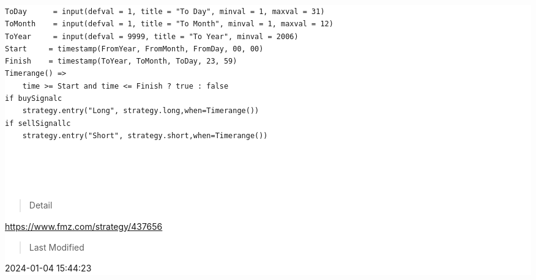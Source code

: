 ``` pinescript
ToDay      = input(defval = 1, title = "To Day", minval = 1, maxval = 31)
ToMonth    = input(defval = 1, title = "To Month", minval = 1, maxval = 12)
ToYear     = input(defval = 9999, title = "To Year", minval = 2006)
Start     = timestamp(FromYear, FromMonth, FromDay, 00, 00)
Finish    = timestamp(ToYear, ToMonth, ToDay, 23, 59)
Timerange() =>
    time >= Start and time <= Finish ? true : false
if buySignalc
    strategy.entry("Long", strategy.long,when=Timerange())
if sellSignallc
    strategy.entry("Short", strategy.short,when=Timerange())

  
  


```

> Detail

https://www.fmz.com/strategy/437656

> Last Modified

2024-01-04 15:44:23
